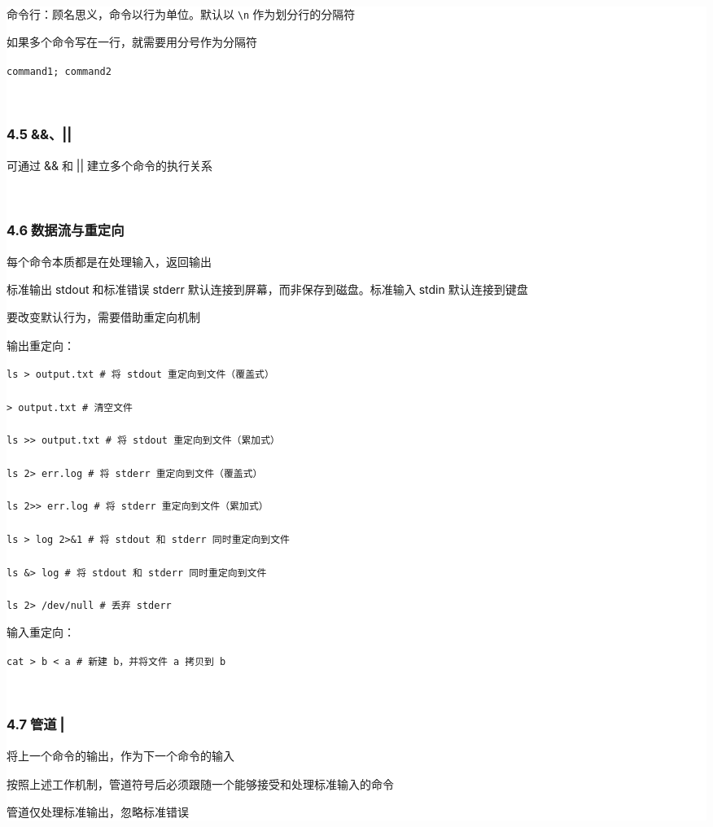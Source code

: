 命令行：顾名思义，命令以行为单位。默认以 `\n` 作为划分行的分隔符

如果多个命令写在一行，就需要用分号作为分隔符

```shell
command1; command2
```

<br>

### 4.5 &&、||

可通过 && 和 || 建立多个命令的执行关系

<br>

### 4.6 数据流与重定向

每个命令本质都是在处理输入，返回输出

标准输出 stdout 和标准错误 stderr 默认连接到屏幕，而非保存到磁盘。标准输入 stdin 默认连接到键盘

要改变默认行为，需要借助重定向机制

输出重定向：

```shell
ls > output.txt # 将 stdout 重定向到文件（覆盖式）

> output.txt # 清空文件

ls >> output.txt # 将 stdout 重定向到文件（累加式）

ls 2> err.log # 将 stderr 重定向到文件（覆盖式）

ls 2>> err.log # 将 stderr 重定向到文件（累加式）

ls > log 2>&1 # 将 stdout 和 stderr 同时重定向到文件

ls &> log # 将 stdout 和 stderr 同时重定向到文件

ls 2> /dev/null # 丢弃 stderr
```

输入重定向：

```shell
cat > b < a # 新建 b，并将文件 a 拷贝到 b
```

<br>

### 4.7 管道 |

将上一个命令的输出，作为下一个命令的输入

按照上述工作机制，管道符号后必须跟随一个能够接受和处理标准输入的命令

管道仅处理标准输出，忽略标准错误
